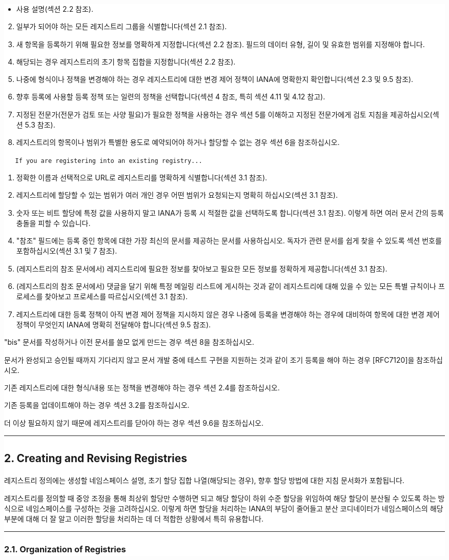 - 사용 설명\(섹션 2.2 참조\).

2. 일부가 되어야 하는 모든 레지스트리 그룹을 식별합니다\(섹션 2.1 참조\).

3. 새 항목을 등록하기 위해 필요한 정보를 명확하게 지정합니다\(섹션 2.2 참조\). 필드의 데이터 유형, 길이 및 유효한 범위를 지정해야 합니다.

4. 해당되는 경우 레지스트리의 초기 항목 집합을 지정합니다\(섹션 2.2 참조\).

5. 나중에 형식이나 정책을 변경해야 하는 경우 레지스트리에 대한 변경 제어 정책이 IANA에 명확한지 확인합니다\(섹션 2.3 및 9.5 참조\).

6. 향후 등록에 사용할 등록 정책 또는 일련의 정책을 선택합니다\(섹션 4 참조, 특히 섹션 4.11 및 4.12 참고\).

7. 지정된 전문가\(전문가 검토 또는 사양 필요\)가 필요한 정책을 사용하는 경우 섹션 5를 이해하고 지정된 전문가에게 검토 지침을 제공하십시오\(섹션 5.3 참조\).

8. 레지스트리의 항목이나 범위가 특별한 용도로 예약되어야 하거나 할당할 수 없는 경우 섹션 6을 참조하십시오.

```text
   If you are registering into an existing registry...
```

1. 정확한 이름과 선택적으로 URL로 레지스트리를 명확하게 식별합니다\(섹션 3.1 참조\).

2. 레지스트리에 할당할 수 있는 범위가 여러 개인 경우 어떤 범위가 요청되는지 명확히 하십시오\(섹션 3.1 참조\).

3. 숫자 또는 비트 할당에 특정 값을 사용하지 말고 IANA가 등록 시 적절한 값을 선택하도록 합니다\(섹션 3.1 참조\). 이렇게 하면 여러 문서 간의 등록 충돌을 피할 수 있습니다.

4. "참조" 필드에는 등록 중인 항목에 대한 가장 최신의 문서를 제공하는 문서를 사용하십시오. 독자가 관련 문서를 쉽게 찾을 수 있도록 섹션 번호를 포함하십시오\(섹션 3.1 및 7 참조\).

5. \(레지스트리의 참조 문서에서\) 레지스트리에 필요한 정보를 찾아보고 필요한 모든 정보를 정확하게 제공합니다\(섹션 3.1 참조\).

6. \(레지스트리의 참조 문서에서\) 댓글을 달기 위해 특정 메일링 리스트에 게시하는 것과 같이 레지스트리에 대해 있을 수 있는 모든 특별 규칙이나 프로세스를 찾아보고 프로세스를 따르십시오\(섹션 3.1 참조\).

7. 레지스트리에 대한 등록 정책이 아직 변경 제어 정책을 지시하지 않은 경우 나중에 등록을 변경해야 하는 경우에 대비하여 항목에 대한 변경 제어 정책이 무엇인지 IANA에 명확히 전달해야 합니다\(섹션 9.5 참조\).

"bis" 문서를 작성하거나 이전 문서를 쓸모 없게 만드는 경우 섹션 8을 참조하십시오.

문서가 완성되고 승인될 때까지 기다리지 않고 문서 개발 중에 테스트 구현을 지원하는 것과 같이 조기 등록을 해야 하는 경우 \[RFC7120\]을 참조하십시오.

기존 레지스트리에 대한 형식/내용 또는 정책을 변경해야 하는 경우 섹션 2.4를 참조하십시오.

기존 등록을 업데이트해야 하는 경우 섹션 3.2를 참조하십시오.

더 이상 필요하지 않기 때문에 레지스트리를 닫아야 하는 경우 섹션 9.6을 참조하십시오.

---
## **2.  Creating and Revising Registries**

레지스트리 정의에는 생성할 네임스페이스 설명, 초기 할당 집합 나열\(해당되는 경우\), 향후 할당 방법에 대한 지침 문서화가 포함됩니다.

레지스트리를 정의할 때 중앙 조정을 통해 최상위 할당만 수행하면 되고 해당 할당이 하위 수준 할당을 위임하여 해당 할당이 분산될 수 있도록 하는 방식으로 네임스페이스를 구성하는 것을 고려하십시오. 이렇게 하면 할당을 처리하는 IANA의 부담이 줄어들고 분산 코디네이터가 네임스페이스의 해당 부분에 대해 더 잘 알고 이러한 할당을 처리하는 데 더 적합한 상황에서 특히 유용합니다.

---
### **2.1.  Organization of Registries**
